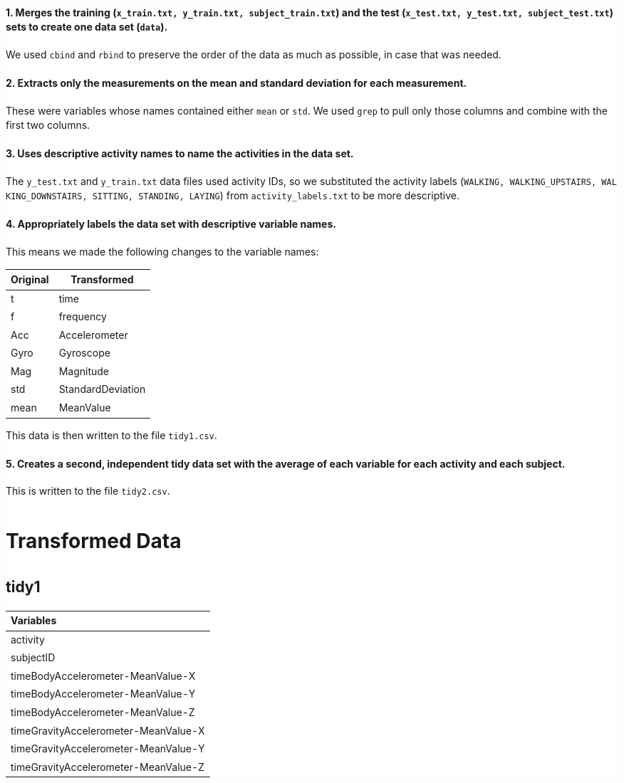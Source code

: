 #### 1. Merges the training (```x_train.txt, y_train.txt, subject_train.txt```) and the test (```x_test.txt, y_test.txt, subject_test.txt```) sets to create one data set (```data```).
We used ```cbind``` and ```rbind``` to preserve the order of the data as much as possible, in case that was needed.
#### 2. Extracts only the measurements on the mean and standard deviation for each measurement. 
These were variables whose names contained either ```mean``` or ```std```. We used ```grep``` to pull only those columns and combine with the first two columns.
#### 3. Uses descriptive activity names to name the activities in the data set. 
The ```y_test.txt``` and ```y_train.txt``` data files used activity IDs, so we substituted the activity labels (```WALKING, WALKING_UPSTAIRS, WALKING_DOWNSTAIRS, SITTING, STANDING, LAYING```) from ```activity_labels.txt``` to be more descriptive.
#### 4. Appropriately labels the data set with descriptive variable names. 
This means we made the following changes to the variable names:

| Original | Transformed |
|----|-----|
| t | time |
| f | frequency |
| Acc | Accelerometer |
| Gyro | Gyroscope |
| Mag | Magnitude |
| std | StandardDeviation |
| mean | MeanValue |

This data is then written to the file ```tidy1.csv```.

#### 5. Creates a second, independent tidy data set with the average of each variable for each activity and each subject.
This is written to the file ```tidy2.csv```.

# Transformed Data

## tidy1

| Variables        |
|:-----------------|
| activity | 
| subjectID | 
| timeBodyAccelerometer-MeanValue-X | 
| timeBodyAccelerometer-MeanValue-Y | 
| timeBodyAccelerometer-MeanValue-Z | 
| timeGravityAccelerometer-MeanValue-X | 
| timeGravityAccelerometer-MeanValue-Y | 
| timeGravityAccelerometer-MeanValue-Z | 